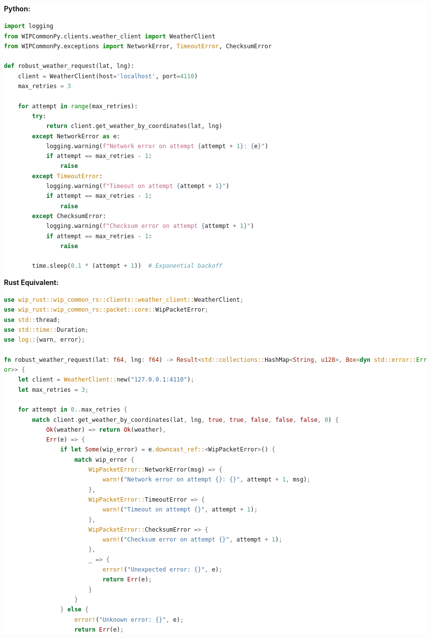 **Python:**
```python
import logging
from WIPCommonPy.clients.weather_client import WeatherClient
from WIPCommonPy.exceptions import NetworkError, TimeoutError, ChecksumError

def robust_weather_request(lat, lng):
    client = WeatherClient(host='localhost', port=4110)
    max_retries = 3
    
    for attempt in range(max_retries):
        try:
            return client.get_weather_by_coordinates(lat, lng)
        except NetworkError as e:
            logging.warning(f"Network error on attempt {attempt + 1}: {e}")
            if attempt == max_retries - 1:
                raise
        except TimeoutError:
            logging.warning(f"Timeout on attempt {attempt + 1}")
            if attempt == max_retries - 1:
                raise
        except ChecksumError:
            logging.warning(f"Checksum error on attempt {attempt + 1}")
            if attempt == max_retries - 1:
                raise
        
        time.sleep(0.1 * (attempt + 1))  # Exponential backoff
```

**Rust Equivalent:**
```rust
use wip_rust::wip_common_rs::clients::weather_client::WeatherClient;
use wip_rust::wip_common_rs::packet::core::WipPacketError;
use std::thread;
use std::time::Duration;
use log::{warn, error};

fn robust_weather_request(lat: f64, lng: f64) -> Result<std::collections::HashMap<String, u128>, Box<dyn std::error::Error>> {
    let client = WeatherClient::new("127.0.0.1:4110");
    let max_retries = 3;
    
    for attempt in 0..max_retries {
        match client.get_weather_by_coordinates(lat, lng, true, true, false, false, false, 0) {
            Ok(weather) => return Ok(weather),
            Err(e) => {
                if let Some(wip_error) = e.downcast_ref::<WipPacketError>() {
                    match wip_error {
                        WipPacketError::NetworkError(msg) => {
                            warn!("Network error on attempt {}: {}", attempt + 1, msg);
                        },
                        WipPacketError::TimeoutError => {
                            warn!("Timeout on attempt {}", attempt + 1);
                        },
                        WipPacketError::ChecksumError => {
                            warn!("Checksum error on attempt {}", attempt + 1);
                        },
                        _ => {
                            error!("Unexpected error: {}", e);
                            return Err(e);
                        }
                    }
                } else {
                    error!("Unknown error: {}", e);
                    return Err(e);
```